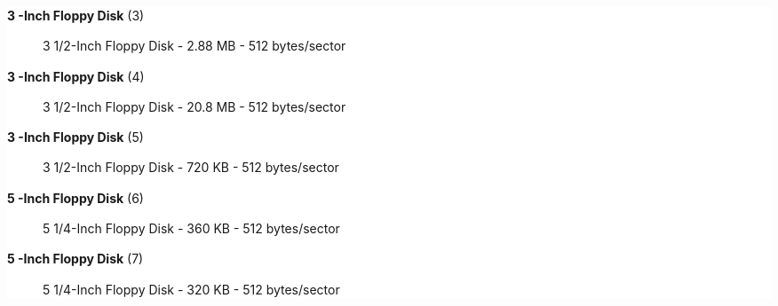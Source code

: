 </dd> <dt>

<span id="3_-Inch_Floppy_Disk"></span><span id="3_-inch_floppy_disk"></span><span id="3_-INCH_FLOPPY_DISK"></span>

<span id="3_-Inch_Floppy_Disk"></span><span id="3_-inch_floppy_disk"></span><span id="3_-INCH_FLOPPY_DISK"></span>**3 -Inch Floppy Disk** (3)


</dt> <dd>

3 1/2-Inch Floppy Disk - 2.88 MB - 512 bytes/sector

</dd> <dt>

<span id="3_-Inch_Floppy_Disk"></span><span id="3_-inch_floppy_disk"></span><span id="3_-INCH_FLOPPY_DISK"></span>

<span id="3_-Inch_Floppy_Disk"></span><span id="3_-inch_floppy_disk"></span><span id="3_-INCH_FLOPPY_DISK"></span>**3 -Inch Floppy Disk** (4)


</dt> <dd>

3 1/2-Inch Floppy Disk - 20.8 MB - 512 bytes/sector

</dd> <dt>

<span id="3_-Inch_Floppy_Disk"></span><span id="3_-inch_floppy_disk"></span><span id="3_-INCH_FLOPPY_DISK"></span>

<span id="3_-Inch_Floppy_Disk"></span><span id="3_-inch_floppy_disk"></span><span id="3_-INCH_FLOPPY_DISK"></span>**3 -Inch Floppy Disk** (5)


</dt> <dd>

3 1/2-Inch Floppy Disk - 720 KB - 512 bytes/sector

</dd> <dt>

<span id="5_-Inch_Floppy_Disk"></span><span id="5_-inch_floppy_disk"></span><span id="5_-INCH_FLOPPY_DISK"></span>

<span id="5_-Inch_Floppy_Disk"></span><span id="5_-inch_floppy_disk"></span><span id="5_-INCH_FLOPPY_DISK"></span>**5 -Inch Floppy Disk** (6)


</dt> <dd>

5 1/4-Inch Floppy Disk - 360 KB - 512 bytes/sector

</dd> <dt>

<span id="5_-Inch_Floppy_Disk"></span><span id="5_-inch_floppy_disk"></span><span id="5_-INCH_FLOPPY_DISK"></span>

<span id="5_-Inch_Floppy_Disk"></span><span id="5_-inch_floppy_disk"></span><span id="5_-INCH_FLOPPY_DISK"></span>**5 -Inch Floppy Disk** (7)


</dt> <dd>

5 1/4-Inch Floppy Disk - 320 KB - 512 bytes/sector

